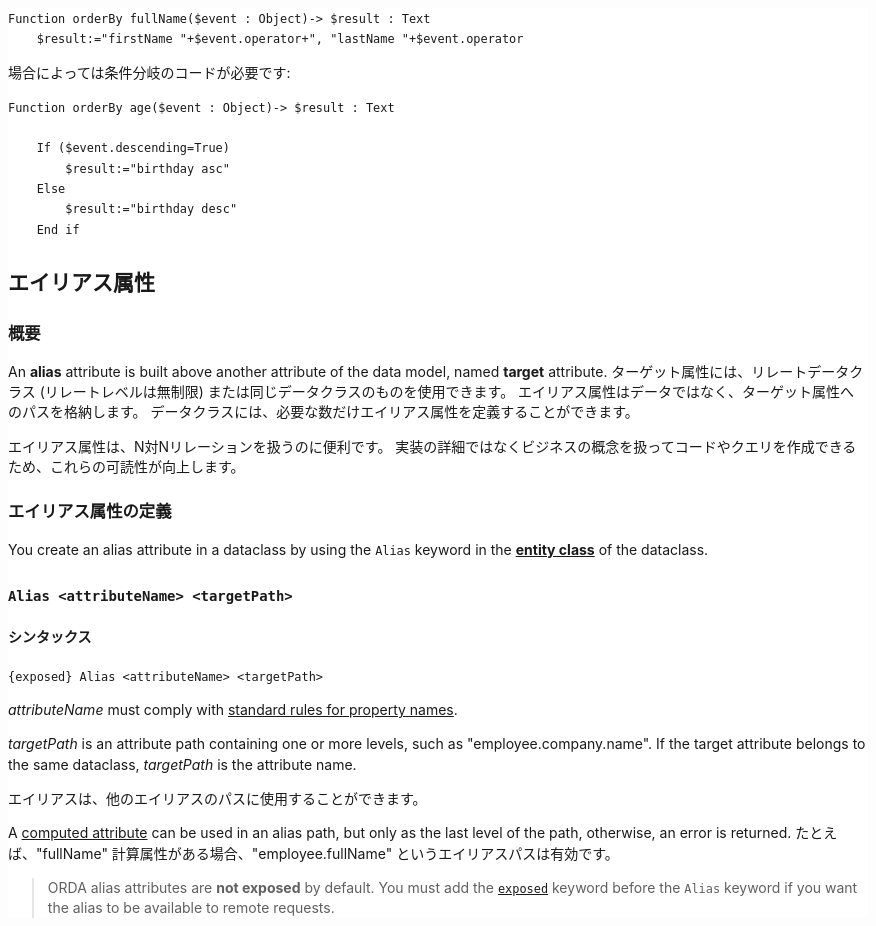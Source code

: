 ```4d
Function orderBy fullName($event : Object)-> $result : Text
	$result:="firstName "+$event.operator+", "lastName "+$event.operator

```

場合によっては条件分岐のコードが必要です:

```4d
Function orderBy age($event : Object)-> $result : Text

    If ($event.descending=True)
        $result:="birthday asc" 
    Else 
        $result:="birthday desc" 
    End if

```

## エイリアス属性

### 概要

An **alias** attribute is built above another attribute of the data model, named **target** attribute. ターゲット属性には、リレートデータクラス (リレートレベルは無制限) または同じデータクラスのものを使用できます。 エイリアス属性はデータではなく、ターゲット属性へのパスを格納します。 データクラスには、必要な数だけエイリアス属性を定義することができます。

エイリアス属性は、N対Nリレーションを扱うのに便利です。 実装の詳細ではなくビジネスの概念を扱ってコードやクエリを作成できるため、これらの可読性が向上します。

### エイリアス属性の定義

You create an alias attribute in a dataclass by using the `Alias` keyword in the [**entity class**](#entity-class) of the dataclass.

### `Alias <attributeName> <targetPath>`

#### シンタックス

```
{exposed} Alias <attributeName> <targetPath>
```

_attributeName_ must comply with [standard rules for property names](../Concepts/identifiers.md#object-properties).

_targetPath_ is an attribute path containing one or more levels, such as "employee.company.name". If the target attribute belongs to the same dataclass, _targetPath_ is the attribute name.

エイリアスは、他のエイリアスのパスに使用することができます。

A [computed attribute](#computed-attributes-1) can be used in an alias path, but only as the last level of the path, otherwise, an error is returned. たとえば、"fullName" 計算属性がある場合、"employee.fullName" というエイリアスパスは有効です。

> ORDA alias attributes are **not exposed** by default. You must add the [`exposed`](#exposed-vs-non-exposed-functions) keyword before the `Alias` keyword if you want the alias to be available to remote requests.
